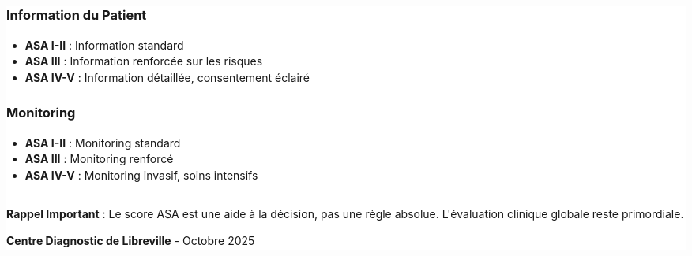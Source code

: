 ### Information du Patient
- **ASA I-II** : Information standard
- **ASA III** : Information renforcée sur les risques
- **ASA IV-V** : Information détaillée, consentement éclairé

### Monitoring
- **ASA I-II** : Monitoring standard
- **ASA III** : Monitoring renforcé
- **ASA IV-V** : Monitoring invasif, soins intensifs

---

**Rappel Important** : Le score ASA est une aide à la décision, pas une règle absolue. L'évaluation clinique globale reste primordiale.

**Centre Diagnostic de Libreville** - Octobre 2025







